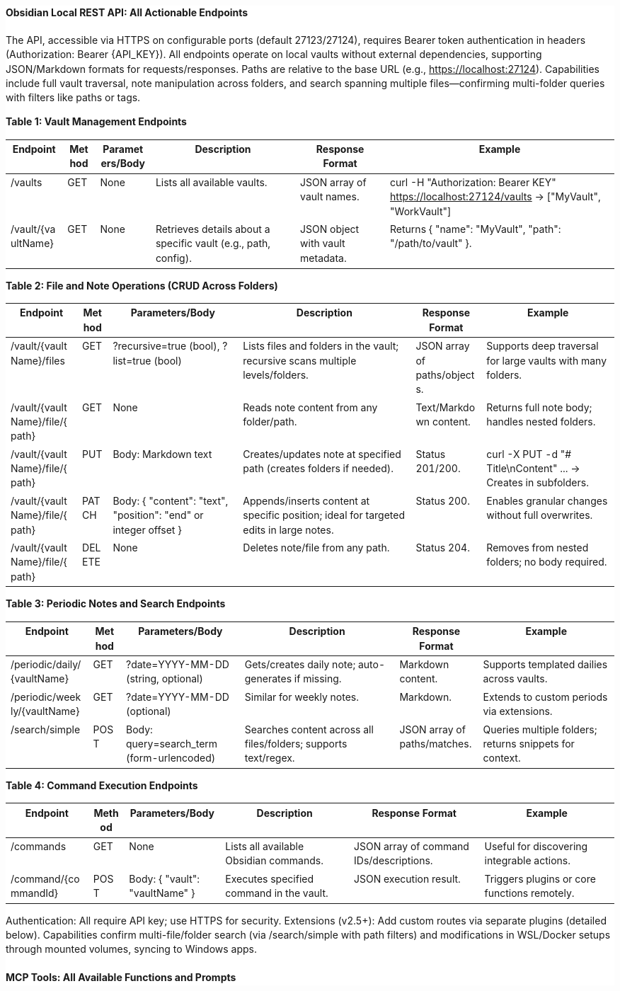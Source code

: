 #### Obsidian Local REST API: All Actionable Endpoints

The API, accessible via HTTPS on configurable ports (default 27123/27124), requires Bearer token authentication in headers (Authorization: Bearer {API\_KEY}). All endpoints operate on local vaults without external dependencies, supporting JSON/Markdown formats for requests/responses. Paths are relative to the base URL (e.g., [https://localhost:27124](https://localhost:27124)). Capabilities include full vault traversal, note manipulation across folders, and search spanning multiple files—confirming multi-folder queries with filters like paths or tags.

**Table 1: Vault Management Endpoints**

| Endpoint | Method | Parameters/Body | Description | Response Format | Example |
| --- | --- | --- | --- | --- | --- |
| /vaults | GET | None | Lists all available vaults. | JSON array of vault names. | curl -H "Authorization: Bearer KEY" [https://localhost:27124/vaults](https://localhost:27124/vaults) → \["MyVault", "WorkVault"\] |
| /vault/{vaultName} | GET | None | Retrieves details about a specific vault (e.g., path, config). | JSON object with vault metadata. | Returns { "name": "MyVault", "path": "/path/to/vault" }. |

**Table 2: File and Note Operations (CRUD Across Folders)**

| Endpoint | Method | Parameters/Body | Description | Response Format | Example |
| --- | --- | --- | --- | --- | --- |
| /vault/{vaultName}/files | GET | ?recursive=true (bool), ?list=true (bool) | Lists files and folders in the vault; recursive scans multiple levels/folders. | JSON array of paths/objects. | Supports deep traversal for large vaults with many folders. |
| /vault/{vaultName}/file/{path} | GET | None | Reads note content from any folder/path. | Text/Markdown content. | Returns full note body; handles nested folders. |
| /vault/{vaultName}/file/{path} | PUT | Body: Markdown text | Creates/updates note at specified path (creates folders if needed). | Status 201/200. | curl -X PUT -d "# Title\\nContent" ... → Creates in subfolders. |
| /vault/{vaultName}/file/{path} | PATCH | Body: { "content": "text", "position": "end" or integer offset } | Appends/inserts content at specific position; ideal for targeted edits in large notes. | Status 200. | Enables granular changes without full overwrites. |
| /vault/{vaultName}/file/{path} | DELETE | None | Deletes note/file from any path. | Status 204. | Removes from nested folders; no body required. |

**Table 3: Periodic Notes and Search Endpoints**

| Endpoint | Method | Parameters/Body | Description | Response Format | Example |
| --- | --- | --- | --- | --- | --- |
| /periodic/daily/{vaultName} | GET | ?date=YYYY-MM-DD (string, optional) | Gets/creates daily note; auto-generates if missing. | Markdown content. | Supports templated dailies across vaults. |
| /periodic/weekly/{vaultName} | GET | ?date=YYYY-MM-DD (optional) | Similar for weekly notes. | Markdown. | Extends to custom periods via extensions. |
| /search/simple | POST | Body: query=search\_term (form-urlencoded) | Searches content across all files/folders; supports text/regex. | JSON array of paths/matches. | Queries multiple folders; returns snippets for context. |

**Table 4: Command Execution Endpoints**

| Endpoint | Method | Parameters/Body | Description | Response Format | Example |
| --- | --- | --- | --- | --- | --- |
| /commands | GET | None | Lists all available Obsidian commands. | JSON array of command IDs/descriptions. | Useful for discovering integrable actions. |
| /command/{commandId} | POST | Body: { "vault": "vaultName" } | Executes specified command in the vault. | JSON execution result. | Triggers plugins or core functions remotely. |

Authentication: All require API key; use HTTPS for security. Extensions (v2.5+): Add custom routes via separate plugins (detailed below). Capabilities confirm multi-file/folder search (via /search/simple with path filters) and modifications in WSL/Docker setups through mounted volumes, syncing to Windows apps.

#### MCP Tools: All Available Functions and Prompts
